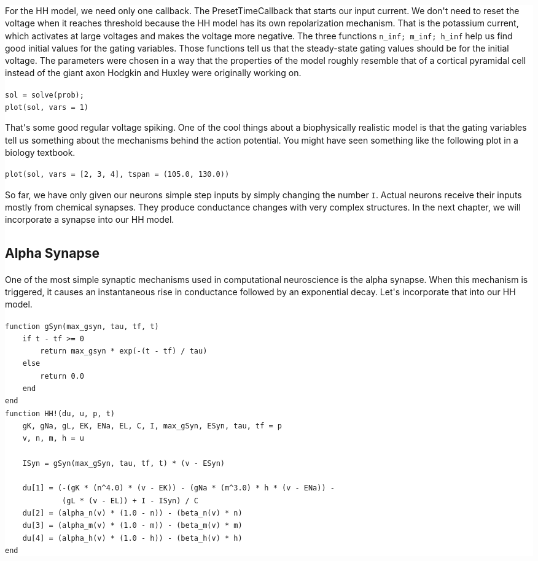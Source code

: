 For the HH model, we need only one callback. The PresetTimeCallback that starts our input current. We don't need to reset the voltage when it reaches threshold because the HH model has its own repolarization mechanism. That is the potassium current, which activates at large voltages and makes the voltage more negative. The three functions `n_inf; m_inf; h_inf` help us find good initial values for the gating variables. Those functions tell us that the steady-state gating values should be for the initial voltage. The parameters were chosen in a way that the properties of the model roughly resemble that of a cortical pyramidal cell instead of the giant axon Hodgkin and Huxley were originally working on.

```@example spikingneural
sol = solve(prob);
plot(sol, vars = 1)
```

That's some good regular voltage spiking. One of the cool things about a biophysically realistic model is that the gating variables tell us something about the mechanisms behind the action potential. You might have seen something like the following plot in a biology textbook.

```@example spikingneural
plot(sol, vars = [2, 3, 4], tspan = (105.0, 130.0))
```

So far, we have only given our neurons simple step inputs by simply changing
the number `I`. Actual neurons receive their inputs mostly from chemical synapses.
They produce conductance changes with very complex structures. In the next
chapter, we will incorporate a synapse into our HH model.

## Alpha Synapse

One of the most simple synaptic mechanisms used in computational neuroscience
is the alpha synapse. When this mechanism is triggered, it causes an
instantaneous rise in conductance followed by an exponential decay. Let's
incorporate that into our HH model.

```@example spikingneural
function gSyn(max_gsyn, tau, tf, t)
    if t - tf >= 0
        return max_gsyn * exp(-(t - tf) / tau)
    else
        return 0.0
    end
end
function HH!(du, u, p, t)
    gK, gNa, gL, EK, ENa, EL, C, I, max_gSyn, ESyn, tau, tf = p
    v, n, m, h = u

    ISyn = gSyn(max_gSyn, tau, tf, t) * (v - ESyn)

    du[1] = (-(gK * (n^4.0) * (v - EK)) - (gNa * (m^3.0) * h * (v - ENa)) -
             (gL * (v - EL)) + I - ISyn) / C
    du[2] = (alpha_n(v) * (1.0 - n)) - (beta_n(v) * n)
    du[3] = (alpha_m(v) * (1.0 - m)) - (beta_m(v) * m)
    du[4] = (alpha_h(v) * (1.0 - h)) - (beta_h(v) * h)
end
```
